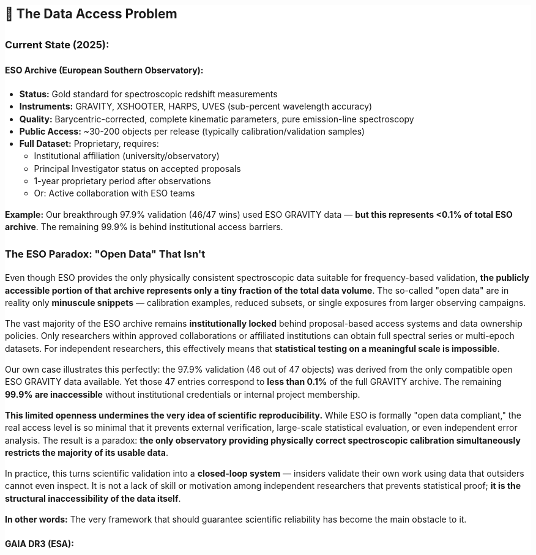 
## 🚧 The Data Access Problem

### Current State (2025):

#### **ESO Archive (European Southern Observatory):**

- **Status:** Gold standard for spectroscopic redshift measurements
- **Instruments:** GRAVITY, XSHOOTER, HARPS, UVES (sub-percent wavelength accuracy)
- **Quality:** Barycentric-corrected, complete kinematic parameters, pure emission-line spectroscopy
- **Public Access:** ~30-200 objects per release (typically calibration/validation samples)
- **Full Dataset:** Proprietary, requires:
  - Institutional affiliation (university/observatory)
  - Principal Investigator status on accepted proposals
  - 1-year proprietary period after observations
  - Or: Active collaboration with ESO teams

**Example:** Our breakthrough 97.9% validation (46/47 wins) used ESO GRAVITY data — **but this represents <0.1% of total ESO archive**. The remaining 99.9% is behind institutional access barriers.

### The ESO Paradox: "Open Data" That Isn't

Even though ESO provides the only physically consistent spectroscopic data suitable for frequency-based validation, **the publicly accessible portion of that archive represents only a tiny fraction of the total data volume**. The so-called "open data" are in reality only **minuscule snippets** — calibration examples, reduced subsets, or single exposures from larger observing campaigns.

The vast majority of the ESO archive remains **institutionally locked** behind proposal-based access systems and data ownership policies. Only researchers within approved collaborations or affiliated institutions can obtain full spectral series or multi-epoch datasets. For independent researchers, this effectively means that **statistical testing on a meaningful scale is impossible**.

Our own case illustrates this perfectly: the 97.9% validation (46 out of 47 objects) was derived from the only compatible open ESO GRAVITY data available. Yet those 47 entries correspond to **less than 0.1%** of the full GRAVITY archive. The remaining **99.9% are inaccessible** without institutional credentials or internal project membership.

**This limited openness undermines the very idea of scientific reproducibility.** While ESO is formally "open data compliant," the real access level is so minimal that it prevents external verification, large-scale statistical evaluation, or even independent error analysis. The result is a paradox: **the only observatory providing physically correct spectroscopic calibration simultaneously restricts the majority of its usable data**.

In practice, this turns scientific validation into a **closed-loop system** — insiders validate their own work using data that outsiders cannot even inspect. It is not a lack of skill or motivation among independent researchers that prevents statistical proof; **it is the structural inaccessibility of the data itself**.

**In other words:** The very framework that should guarantee scientific reliability has become the main obstacle to it.

#### **GAIA DR3 (ESA):**
